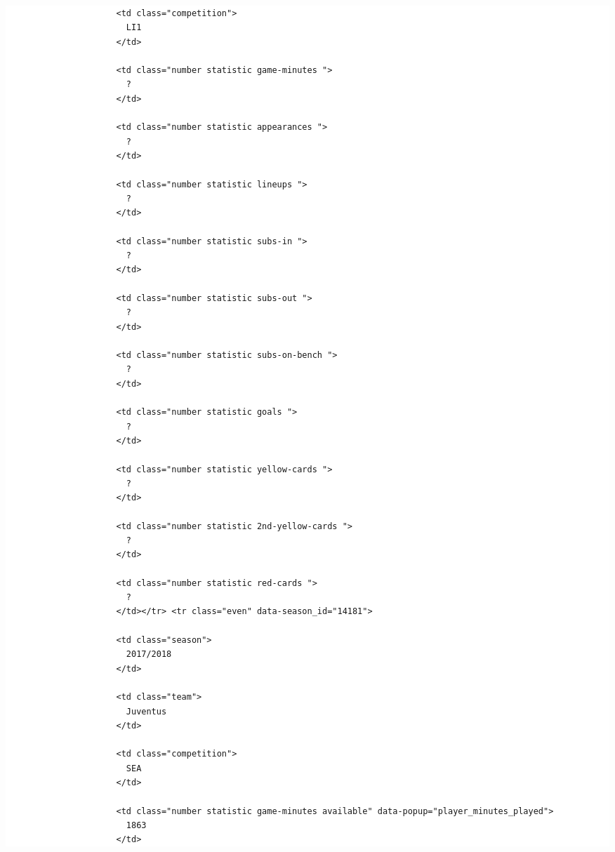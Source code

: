                           <td class="competition">
                            LI1
                          </td>
                          
                          <td class="number statistic game-minutes ">
                            ?
                          </td>
                          
                          <td class="number statistic appearances ">
                            ?
                          </td>
                          
                          <td class="number statistic lineups ">
                            ?
                          </td>
                          
                          <td class="number statistic subs-in ">
                            ?
                          </td>
                          
                          <td class="number statistic subs-out ">
                            ?
                          </td>
                          
                          <td class="number statistic subs-on-bench ">
                            ?
                          </td>
                          
                          <td class="number statistic goals ">
                            ?
                          </td>
                          
                          <td class="number statistic yellow-cards ">
                            ?
                          </td>
                          
                          <td class="number statistic 2nd-yellow-cards ">
                            ?
                          </td>
                          
                          <td class="number statistic red-cards ">
                            ?
                          </td></tr> <tr class="even" data-season_id="14181"> 
                          
                          <td class="season">
                            2017/2018
                          </td>
                          
                          <td class="team">
                            Juventus
                          </td>
                          
                          <td class="competition">
                            SEA
                          </td>
                          
                          <td class="number statistic game-minutes available" data-popup="player_minutes_played">
                            1863
                          </td>
                          